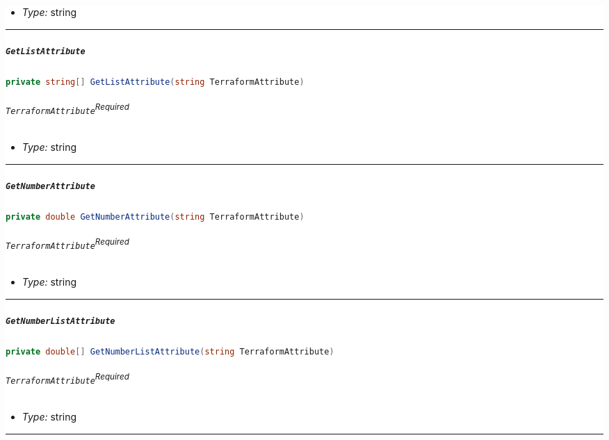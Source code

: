 - *Type:* string

---

##### `GetListAttribute` <a name="GetListAttribute" id="@cdktf/provider-ionoscloud.dataIonoscloudNfsShare.DataIonoscloudNfsShareClientGroupsNfsOutputReference.getListAttribute"></a>

```csharp
private string[] GetListAttribute(string TerraformAttribute)
```

###### `TerraformAttribute`<sup>Required</sup> <a name="TerraformAttribute" id="@cdktf/provider-ionoscloud.dataIonoscloudNfsShare.DataIonoscloudNfsShareClientGroupsNfsOutputReference.getListAttribute.parameter.terraformAttribute"></a>

- *Type:* string

---

##### `GetNumberAttribute` <a name="GetNumberAttribute" id="@cdktf/provider-ionoscloud.dataIonoscloudNfsShare.DataIonoscloudNfsShareClientGroupsNfsOutputReference.getNumberAttribute"></a>

```csharp
private double GetNumberAttribute(string TerraformAttribute)
```

###### `TerraformAttribute`<sup>Required</sup> <a name="TerraformAttribute" id="@cdktf/provider-ionoscloud.dataIonoscloudNfsShare.DataIonoscloudNfsShareClientGroupsNfsOutputReference.getNumberAttribute.parameter.terraformAttribute"></a>

- *Type:* string

---

##### `GetNumberListAttribute` <a name="GetNumberListAttribute" id="@cdktf/provider-ionoscloud.dataIonoscloudNfsShare.DataIonoscloudNfsShareClientGroupsNfsOutputReference.getNumberListAttribute"></a>

```csharp
private double[] GetNumberListAttribute(string TerraformAttribute)
```

###### `TerraformAttribute`<sup>Required</sup> <a name="TerraformAttribute" id="@cdktf/provider-ionoscloud.dataIonoscloudNfsShare.DataIonoscloudNfsShareClientGroupsNfsOutputReference.getNumberListAttribute.parameter.terraformAttribute"></a>

- *Type:* string

---